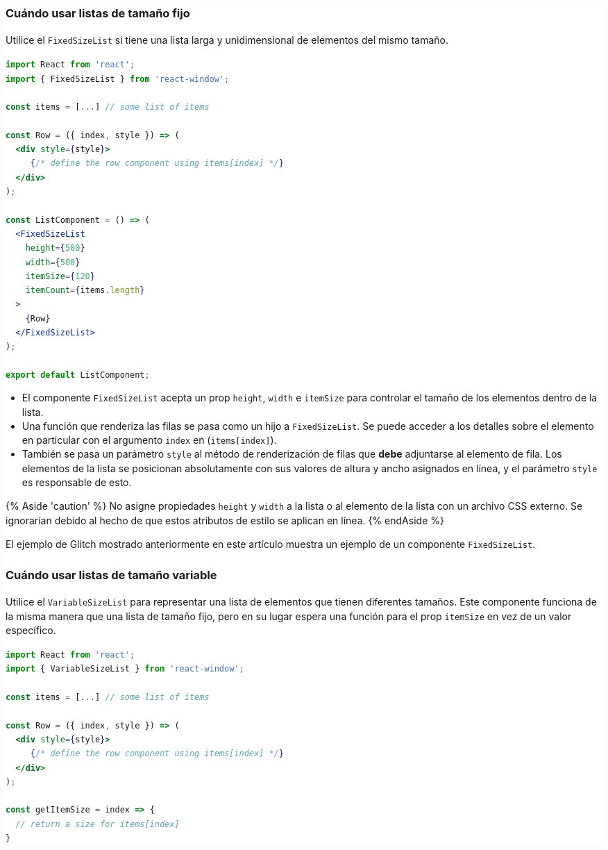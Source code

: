 ### Cuándo usar listas de tamaño fijo

Utilice el `FixedSizeList` si tiene una lista larga y unidimensional de elementos del mismo tamaño.

```jsx
import React from 'react';
import { FixedSizeList } from 'react-window';

const items = [...] // some list of items

const Row = ({ index, style }) => (
  <div style={style}>
     {/* define the row component using items[index] */}
  </div>
);

const ListComponent = () => (
  <FixedSizeList
    height={500}
    width={500}
    itemSize={120}
    itemCount={items.length}
  >
    {Row}
  </FixedSizeList>
);

export default ListComponent;
```

- El componente `FixedSizeList` acepta un prop `height`, `width` e `itemSize` para controlar el tamaño de los elementos dentro de la lista.
- Una función que renderiza las filas se pasa como un hijo a `FixedSizeList`. Se puede acceder a los detalles sobre el elemento en particular con el argumento `index` en (`items[index]`).
- También se pasa un parámetro `style` al método de renderización de filas que **debe** adjuntarse al elemento de fila. Los elementos de la lista se posicionan absolutamente con sus valores de altura y ancho asignados en línea, y el parámetro `style` es responsable de esto.

{% Aside 'caution' %} No asigne propiedades `height` y `width` a la lista o al elemento de la lista con un archivo CSS externo. Se ignorarían debido al hecho de que estos atributos de estilo se aplican en línea. {% endAside %}

El ejemplo de Glitch mostrado anteriormente en este artículo muestra un ejemplo de un componente `FixedSizeList`.

### Cuándo usar listas de tamaño variable

Utilice el `VariableSizeList` para representar una lista de elementos que tienen diferentes tamaños. Este componente funciona de la misma manera que una lista de tamaño fijo, pero en su lugar espera una función para el prop `itemSize` en vez de un valor específico.

```jsx
import React from 'react';
import { VariableSizeList } from 'react-window';

const items = [...] // some list of items

const Row = ({ index, style }) => (
  <div style={style}>
     {/* define the row component using items[index] */}
  </div>
);

const getItemSize = index => {
  // return a size for items[index]
}
```